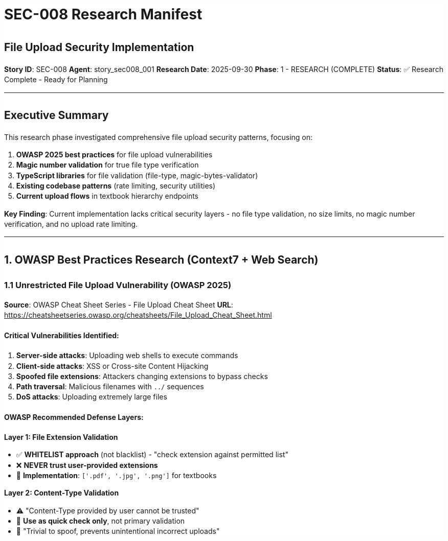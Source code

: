 # SEC-008 Research Manifest
## File Upload Security Implementation

**Story ID**: SEC-008
**Agent**: story_sec008_001
**Research Date**: 2025-09-30
**Phase**: 1 - RESEARCH (COMPLETE)
**Status**: ✅ Research Complete - Ready for Planning

---

## Executive Summary

This research phase investigated comprehensive file upload security patterns, focusing on:
1. **OWASP 2025 best practices** for file upload vulnerabilities
2. **Magic number validation** for true file type verification
3. **TypeScript libraries** for file validation (file-type, magic-bytes-validator)
4. **Existing codebase patterns** (rate limiting, security utilities)
5. **Current upload flows** in textbook hierarchy endpoints

**Key Finding**: Current implementation lacks critical security layers - no file type validation, no size limits, no magic number verification, and no upload rate limiting.

---

## 1. OWASP Best Practices Research (Context7 + Web Search)

### 1.1 Unrestricted File Upload Vulnerability (OWASP 2025)

**Source**: OWASP Cheat Sheet Series - File Upload Cheat Sheet
**URL**: https://cheatsheetseries.owasp.org/cheatsheets/File_Upload_Cheat_Sheet.html

#### Critical Vulnerabilities Identified:
1. **Server-side attacks**: Uploading web shells to execute commands
2. **Client-side attacks**: XSS or Cross-site Content Hijacking
3. **Spoofed file extensions**: Attackers changing extensions to bypass checks
4. **Path traversal**: Malicious filenames with `../` sequences
5. **DoS attacks**: Uploading extremely large files

#### OWASP Recommended Defense Layers:

**Layer 1: File Extension Validation**
- ✅ **WHITELIST approach** (not blacklist) - "check extension against permitted list"
- ❌ **NEVER trust user-provided extensions**
- 🎯 **Implementation**: `['.pdf', '.jpg', '.png']` for textbooks

**Layer 2: Content-Type Validation**
- ⚠️ "Content-Type provided by user cannot be trusted"
- 🎯 **Use as quick check only**, not primary validation
- 📝 "Trivial to spoof, prevents unintentional incorrect uploads"
